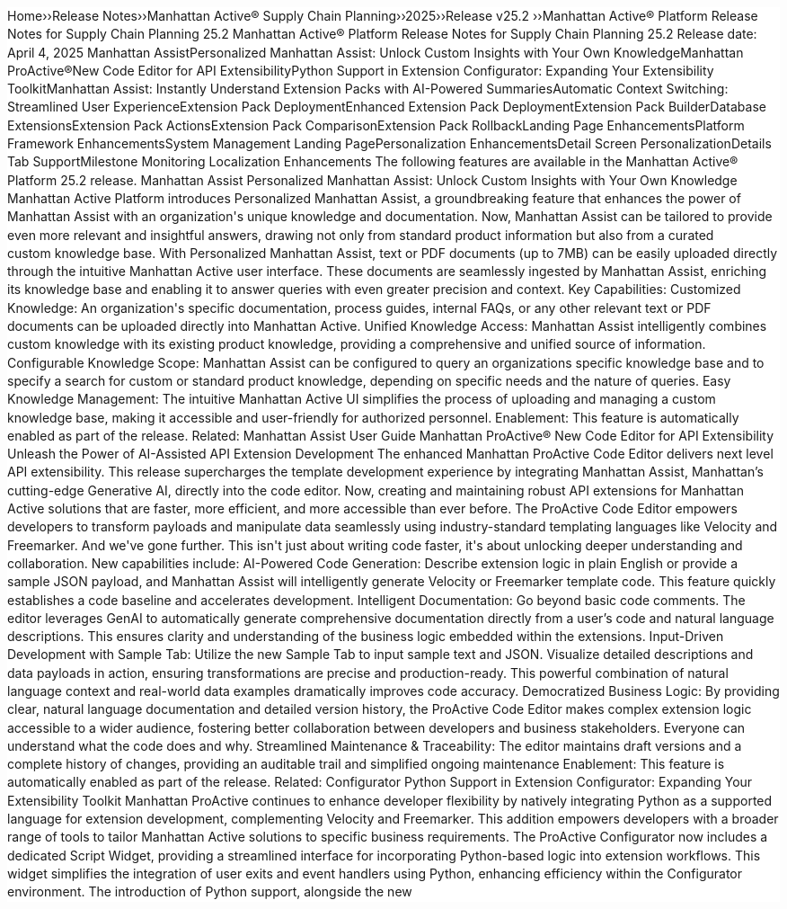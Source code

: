 Home››Release Notes››Manhattan Active® Supply Chain Planning››2025››Release v25.2 ››Manhattan Active® Platform Release Notes for Supply Chain Planning 25.2 Manhattan Active® Platform Release Notes for Supply Chain Planning 25.2 Release date: April 4, 2025 Manhattan AssistPersonalized Manhattan Assist: Unlock Custom Insights with Your Own KnowledgeManhattan ProActive®New Code Editor for API ExtensibilityPython Support in Extension Configurator: Expanding Your Extensibility ToolkitManhattan Assist: Instantly Understand Extension Packs with AI-Powered SummariesAutomatic Context Switching: Streamlined User ExperienceExtension Pack DeploymentEnhanced Extension Pack DeploymentExtension Pack BuilderDatabase ExtensionsExtension Pack ActionsExtension Pack ComparisonExtension Pack RollbackLanding Page EnhancementsPlatform Framework EnhancementsSystem Management Landing PagePersonalization EnhancementsDetail Screen PersonalizationDetails Tab SupportMilestone Monitoring Localization Enhancements The following features are available in the Manhattan Active® Platform 25.2 release. Manhattan Assist Personalized Manhattan Assist: Unlock Custom Insights with Your Own Knowledge Manhattan Active Platform introduces Personalized Manhattan Assist, a groundbreaking feature that enhances the power of Manhattan Assist with an organization's unique knowledge and documentation. Now, Manhattan Assist can be tailored to provide even more relevant and insightful answers, drawing not only from standard product information but also from a curated custom knowledge base. With Personalized Manhattan Assist, text or PDF documents (up to 7MB) can be easily uploaded directly through the intuitive Manhattan Active user interface. These documents are seamlessly ingested by Manhattan Assist, enriching its knowledge base and enabling it to answer queries with even greater precision and context. Key Capabilities: Customized Knowledge: An organization's specific documentation, process guides, internal FAQs, or any other relevant text or PDF documents can be uploaded directly into Manhattan Active. Unified Knowledge Access: Manhattan Assist intelligently combines custom knowledge with its existing product knowledge, providing a comprehensive and unified source of information. Configurable Knowledge Scope: Manhattan Assist can be configured to query an organizations specific knowledge base and to specify a search for custom or standard product knowledge, depending on specific needs and the nature of queries. Easy Knowledge Management: The intuitive Manhattan Active UI simplifies the process of uploading and managing a custom knowledge base, making it accessible and user-friendly for authorized personnel. Enablement: This feature is automatically enabled as part of the release. Related: Manhattan Assist User Guide Manhattan ProActive® New Code Editor for API Extensibility Unleash the Power of AI-Assisted API Extension Development The enhanced Manhattan ProActive Code Editor delivers next level API extensibility. This release supercharges the template development experience by integrating Manhattan Assist, Manhattan’s cutting-edge Generative AI, directly into the code editor. Now, creating and maintaining robust API extensions for Manhattan Active solutions that are faster, more efficient, and more accessible than ever before. The ProActive Code Editor empowers developers to transform payloads and manipulate data seamlessly using industry-standard templating languages like Velocity and Freemarker. And we've gone further. This isn't just about writing code faster, it's about unlocking deeper understanding and collaboration. New capabilities include: AI-Powered Code Generation: Describe extension logic in plain English or provide a sample JSON payload, and Manhattan Assist will intelligently generate Velocity or Freemarker template code. This feature quickly establishes a code baseline and accelerates development. Intelligent Documentation: Go beyond basic code comments. The editor leverages GenAI to automatically generate comprehensive documentation directly from a user’s code and natural language descriptions. This ensures clarity and understanding of the business logic embedded within the extensions. Input-Driven Development with Sample Tab: Utilize the new Sample Tab to input sample text and JSON. Visualize detailed descriptions and data payloads in action, ensuring transformations are precise and production-ready. This powerful combination of natural language context and real-world data examples dramatically improves code accuracy. Democratized Business Logic: By providing clear, natural language documentation and detailed version history, the ProActive Code Editor makes complex extension logic accessible to a wider audience, fostering better collaboration between developers and business stakeholders. Everyone can understand what the code does and why. Streamlined Maintenance & Traceability: The editor maintains draft versions and a complete history of changes, providing an auditable trail and simplified ongoing maintenance Enablement: This feature is automatically enabled as part of the release. Related: Configurator Python Support in Extension Configurator: Expanding Your Extensibility Toolkit Manhattan ProActive continues to enhance developer flexibility by natively integrating Python as a supported language for extension development, complementing Velocity and Freemarker. This addition empowers developers with a broader range of tools to tailor Manhattan Active solutions to specific business requirements. The ProActive Configurator now includes a dedicated Script Widget, providing a streamlined interface for incorporating Python-based logic into extension workflows. This widget simplifies the integration of user exits and event handlers using Python, enhancing efficiency within the Configurator environment. The introduction of Python support, alongside the new